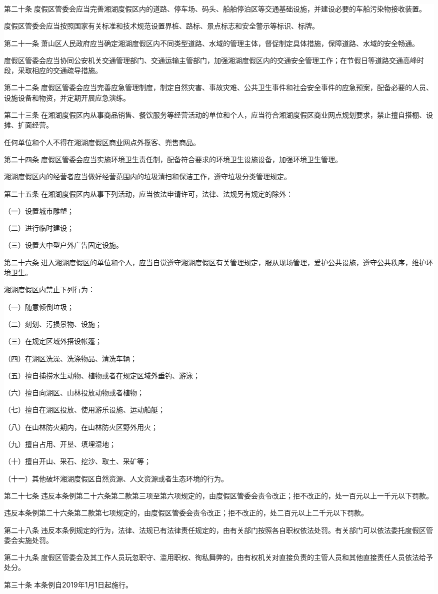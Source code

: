 第二十条 度假区管委会应当完善湘湖度假区内的道路、停车场、码头、船舶停泊区等交通基础设施，并建设必要的车船污染物接收装置。

度假区管委会应当按照国家有关标准和技术规范设置界桩、路标、景点标志和安全警示等标识、标牌。

第二十一条 萧山区人民政府应当确定湘湖度假区内不同类型道路、水域的管理主体，督促制定具体措施，保障道路、水域的安全畅通。

度假区管委会应当协同公安机关交通管理部门、交通运输主管部门，加强湘湖度假区内的交通安全管理工作；在节假日等道路交通高峰时段，采取相应的交通疏导措施。

第二十二条 度假区管委会应当完善应急管理制度，制定自然灾害、事故灾难、公共卫生事件和社会安全事件的应急预案，配备必要的人员、设施设备和物资，并定期开展应急演练。

第二十三条 在湘湖度假区内从事商品销售、餐饮服务等经营活动的单位和个人，应当符合湘湖度假区商业网点规划要求，禁止擅自搭棚、设摊、扩面经营。

任何单位和个人不得在湘湖度假区商业网点外揽客、兜售商品。

第二十四条 度假区管委会应当实施环境卫生责任制，配备符合要求的环境卫生设施设备，加强环境卫生管理。

湘湖度假区内的经营者应当做好经营范围内的垃圾清扫和保洁工作，遵守垃圾分类管理规定。

第二十五条 在湘湖度假区内从事下列活动，应当依法申请许可，法律、法规另有规定的除外：

（一）设置城市雕塑；

（二）进行临时建设；

（三）设置大中型户外广告固定设施。

第二十六条 进入湘湖度假区的单位和个人，应当自觉遵守湘湖度假区有关管理规定，服从现场管理，爱护公共设施，遵守公共秩序，维护环境卫生。

湘湖度假区内禁止下列行为：

（一）随意倾倒垃圾；

（二）刻划、污损景物、设施；

（三）在规定区域外搭设帐篷；

（四）在湖区洗澡、洗涤物品、清洗车辆；

（五）擅自捕捞水生动物、植物或者在规定区域外垂钓、游泳；

（六）擅自向湖区、山林投放动物或者植物；

（七）擅自在湖区投放、使用游乐设施、运动船艇；

（八）在山林防火期内，在山林防火区野外用火；

（九）擅自占用、开垦、填埋湿地；

（十）擅自开山、采石、挖沙、取土、采矿等；

（十一）其他破坏湘湖度假区自然资源、人文资源或者生态环境的行为。

第二十七条 违反本条例第二十六条第二款第三项至第六项规定的，由度假区管委会责令改正；拒不改正的，处一百元以上一千元以下罚款。

违反本条例第二十六条第二款第七项规定的，由度假区管委会责令改正；拒不改正的，处二百元以上二千元以下罚款。

第二十八条 违反本条例规定的行为，法律、法规已有法律责任规定的，由有关部门按照各自职权依法处罚。有关部门可以依法委托度假区管委会实施处罚。

第二十九条 度假区管委会及其工作人员玩忽职守、滥用职权、徇私舞弊的，由有权机关对直接负责的主管人员和其他直接责任人员依法给予处分。

第三十条 本条例自2019年1月1日起施行。

